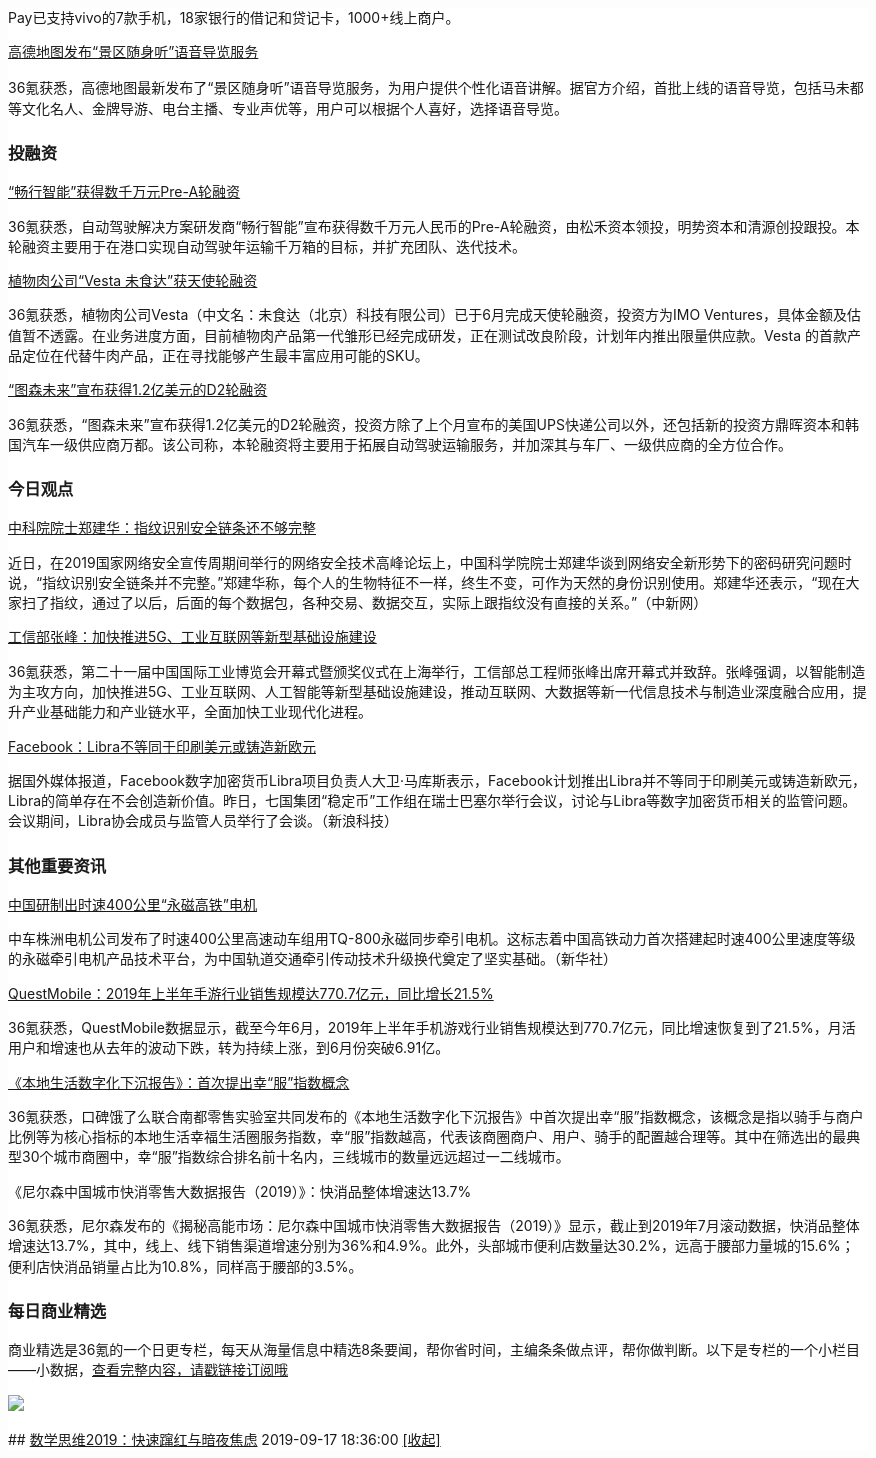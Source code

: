 Pay已支持vivo的7款手机，18家银行的借记和贷记卡，1000+线上商户。</p><p><a href="https://36kr.com/newsflashes/183744">高德地图发布“景区随身听”语音导览服务</a></p><p>36氪获悉，高德地图最新发布了“景区随身听”语音导览服务，为用户提供个性化语音讲解。据官方介绍，首批上线的语音导览，包括<span style="font-family: &quot;PingFang SC&quot;, &quot;Lantinghei SC&quot;, &quot;Helvetica Neue&quot;, Helvetica, Arial, &quot;Microsoft YaHei&quot;, 微软雅黑, STHeitiSC-Light, simsun, 宋体, &quot;WenQuanYi Zen Hei&quot;, &quot;WenQuanYi Micro Hei&quot;, sans-serif;">马未都等文化名人、金牌导游、电台主播、专业声优等</span><span style="font-family: &quot;PingFang SC&quot;, &quot;Lantinghei SC&quot;, &quot;Helvetica Neue&quot;, Helvetica, Arial, &quot;Microsoft YaHei&quot;, 微软雅黑, STHeitiSC-Light, simsun, 宋体, &quot;WenQuanYi Zen Hei&quot;, &quot;WenQuanYi Micro Hei&quot;, sans-serif;">，用户可以根据个人喜好，选择语音导览。</span></p><h3 label="二级标题" style="">投融资</h3><p><a href="https://36kr.com/p/5246663" target="_blank">“畅行智能”获得数千万元Pre-A轮融资</a></p><p>36氪获悉，自动驾驶解决方案研发商“畅行智能”宣布获得数千万元人民币的Pre-A轮融资，由松禾资本领投，明势资本和清源创投跟投。本轮融资主要用于在港口实现自动驾驶年运输千万箱的目标，并扩充团队、迭代技术。</p><p><a href="https://36kr.com/p/5246457" target="_blank">植物肉公司“Vesta 未食达”获天使轮融资</a></p><p>36氪获悉，植物肉公司Vesta（中文名：未食达（北京）科技有限公司）已于6月完成天使轮融资，投资方为IMO Ventures，具体金额及估值暂不透露。在业务进度方面，目前植物肉产品第一代雏形已经完成研发，正在测试改良阶段，计划年内推出限量供应款。Vesta 的首款产品定位在代替牛肉产品，正在寻找能够产生最丰富应用可能的SKU。<br/></p><p><a href="https://36kr.com/p/5247174" target="_blank">“图森未来”宣布获得1.2亿美元的D2轮融资</a></p><p>36氪获悉，“图森未来”宣布获得1.2亿美元的D2轮融资，投资方除了上个月宣布的美国UPS快递公司以外，还包括新的投资方鼎晖资本和韩国汽车一级供应商万都。该公司称，本轮融资将主要用于拓展自动驾驶运输服务，并加深其与车厂、一级供应商的全方位合作。</p><h3 label="二级标题" style="">今日观点</h3><p><a href="http://www.chinanews.com/it/2019/09-17/8957897.shtml">中科院院士郑建华：指纹识别安全链条还不够完整</a></p><p>近日，在2019国家网络安全宣传周期间举行的网络安全技术高峰论坛上，中国科学院院士郑建华谈到网络安全新形势下的密码研究问题时说，“指纹识别安全链条并不完整。”郑建华称，每个人的生物特征不一样，终生不变，可作为天然的身份识别使用。郑建华还表示，“现在大家扫了指纹，通过了以后，后面的每个数据包，各种交易、数据交互，实际上跟指纹没有直接的关系。”（中新网）</p><p><a href="http://www.miit.gov.cn/n1146290/n1146402/c7418037/content.html" target="_blank">工信部张峰：加快推进5G、工业互联网等新型基础设施建设</a></p><p>36氪获悉，第二十一届中国国际工业博览会开幕式暨颁奖仪式在上海举行，工信部总工程师张峰出席开幕式并致辞。张峰强调，以智能制造为主攻方向，加快推进5G、工业互联网、人工智能等新型基础设施建设，推动互联网、大数据等新一代信息技术与制造业深度融合应用，提升产业基础能力和产业链水平，全面加快工业现代化进程。</p><p><a href="https://tech.sina.com.cn/i/2019-09-17/doc-iicezueu6440855.shtml" target="_blank">Facebook：Libra不等同于印刷美元或铸造新欧元</a></p><p>据国外媒体报道，Facebook数字加密货币Libra项目负责人大卫·马库斯表示，Facebook计划推出Libra并不等同于印刷美元或铸造新欧元，Libra的简单存在不会创造新价值。昨日，七国集团“稳定币”工作组在瑞士巴塞尔举行会议，讨论与Libra等数字加密货币相关的监管问题。会议期间，Libra协会成员与监管人员举行了会谈。（新浪科技）<br/></p><h3 label="二级标题" style="">其他重要资讯</h3><p><a href="http://www.xinhuanet.com//2019-09/17/c_1125005893.htm" target="_blank">中国研制出时速400公里“永磁高铁”电机</a></p><p>中车株洲电机公司发布了时速400公里高速动车组用TQ-800永磁同步牵引电机。这标志着中国高铁动力首次搭建起时速400公里速度等级的永磁牵引电机产品技术平台，为中国轨道交通牵引传动技术升级换代奠定了坚实基础。（新华社）</p><p><a href="https://mp.weixin.qq.com/s/4IhqwwFT5u9CY7beiQiEvA" target="_blank">QuestMobile：2019年上半年手游行业销售规模达770.7亿元，同比增长21.5%</a></p><p>36氪获悉，QuestMobile数据显示，截至今年6月，2019年上半年手机游戏行业销售规模达到770.7亿元，同比增速恢复到了21.5%，月活用户和增速也从去年的波动下跌，转为持续上涨，到6月份突破6.91亿。</p><p><a href="https://36kr.com/newsflashes/183755">《本地生活数字化下沉报告》：首次提出幸“服”指数概念</a></p><p>36氪获悉，口碑饿了么联合南都零售实验室共同发布的《本地生活数字化下沉报告》中首次提出幸“服”指数概念，该概念是指以骑手与商户比例等为核心指标的本地生活幸福生活圈服务指数，幸“服”指数越高，代表该商圈商户、用户、骑手的配置越合理等。其中在筛选出的最典型30个城市商圈中，幸“服”指数综合排名前十名内，三线城市的数量远远超过一二线城市。</p><p><a>《尼尔森中国城市快消零售大数据报告（2019）》：快消品整体增速达13.7%</a></p><p>36氪获悉，尼尔森发布的《揭秘高能市场：尼尔森中国城市快消零售大数据报告（2019）》显示，截止到2019年7月滚动数据，快消品整体增速达13.7%，其中，线上、线下销售渠道增速分别为36%和4.9%。此外，头部城市便利店数量达30.2%，远高于腰部力量城的15.6%；便利店快消品销量占比为10.8%，同样高于腰部的3.5%。</p><h3>每日商业精选<br/></h3><p>商业精选是36氪的一个日更专栏，每天从海量信息中精选8条要闻，帮你省时间，主编条条做点评，帮你做判断。以下是专栏的一个小栏目——小数据，<a href="https://36kr.com/goods/12061.html">查看完整内容，请戳链接订阅哦</a></p><p><img src="https://pic.36krcnd.com/201909/17094207/hjw1dc727xahhzqp.jpg!heading" data-img-size-val="720,4557"/></p>
</div>
<script src="../../collectorjs.js"></script>
<script>
window.onload=function(){
    let storage = window.localStorage;
    var local = JSON.parse(storage.getItem('month_2019-09'));
    if (local) {
        var div_list = document.getElementsByClassName("collector_content");
        for (i = 0; i < div_list.length; i++) {
            var item = div_list[i];
            var id = item.id.replace('div_', '');
            if(local.indexOf(id) > -1){
                var eObject = document.getElementById('div_'+id);
                var aObject = document.getElementById('a_'+id);
                eObject.style.display = 'none';
                aObject.innerHTML = '[展开]';
            }
        }
    }
}
</script>
## <a href="http://36kr.com/p/5247240.html?ktm_source=feed" target="_blank">数学思维2019：快速蹿红与暗夜焦虑</a>
2019-09-17 18:36:00   <a href="#" id="a_165b8feed93711e9b14000163c8b9390" onclick="onClickAction('2019-09','165b8feed93711e9b14000163c8b9390')">[收起]</a>
<div class="collector_content" id="div_165b8feed93711e9b14000163c8b9390" onclick="onClickAction('2019-09','165b8feed93711e9b14000163c8b9390')">